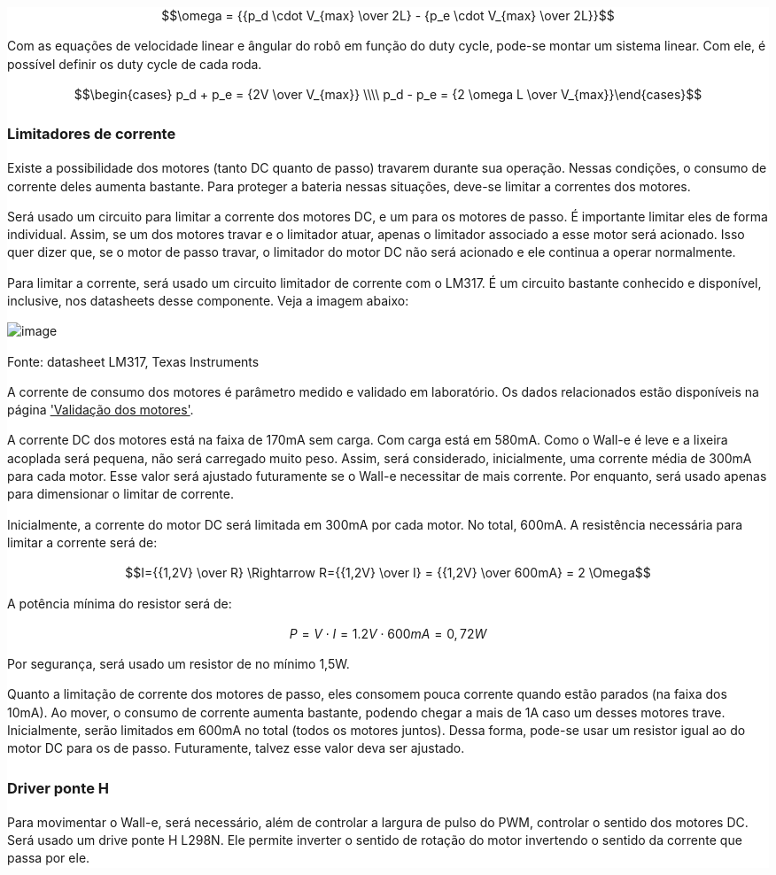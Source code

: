 $$\omega = {{p_d \cdot V_{max} \over 2L} - {p_e \cdot V_{max} \over 2L}}$$

Com as equações de velocidade linear e ângular do robô em função do duty cycle, pode-se montar um sistema linear. Com ele, é possível definir os duty cycle de cada roda.

$$\begin{cases} p_d + p_e = {2V \over V_{max}} \\\\ p_d - p_e = {2 \omega L \over V_{max}}\end{cases}$$


### Limitadores de corrente

Existe a possibilidade dos motores (tanto DC quanto de passo) travarem durante sua operação. Nessas condições, o consumo de corrente deles aumenta bastante. Para proteger a bateria nessas situações, deve-se limitar a correntes dos motores.

Será usado um circuito para limitar a corrente dos motores DC, e um para os motores de passo. É importante limitar eles de forma individual. Assim, se um dos motores travar e o limitador atuar, apenas o limitador associado a esse motor será acionado. Isso quer dizer que, se o motor de passo travar, o limitador do motor DC não será acionado e ele continua a operar normalmente.

Para limitar a corrente, será usado um circuito limitador de corrente com o LM317. É um circuito bastante conhecido e disponível, inclusive, nos datasheets desse componente. Veja a imagem abaixo:

![image](https://github.com/user-attachments/assets/2b1d2f63-81f0-430b-ac0e-968687dcacce)


Fonte: datasheet LM317, Texas Instruments

A corrente de consumo dos motores é parâmetro medido e validado em laboratório. Os dados relacionados estão disponíveis na página ['Validação dos motores'](validacao-motores.md).

A corrente DC dos motores está na faixa de 170mA sem carga. Com carga está em 580mA. Como o Wall-e é leve e a lixeira acoplada será pequena, não será carregado muito peso. Assim, será considerado, inicialmente, uma corrente média de 300mA para cada motor. Esse valor será ajustado futuramente se o Wall-e necessitar de mais corrente. Por enquanto, será usado apenas para dimensionar o limitar de corrente.

Inicialmente, a corrente do motor DC será limitada em 300mA por cada motor. No total, 600mA. A resistência necessária para limitar a corrente será de:

$$I={{1,2V} \over R} \Rightarrow R={{1,2V} \over I} = {{1,2V} \over 600mA} = 2 \Omega$$

A potência mínima do resistor será de:

$$P = V \cdot I = 1.2V \cdot 600mA = 0,72W$$

Por segurança, será usado um resistor de no mínimo 1,5W.

Quanto a limitação de corrente dos motores de passo, eles consomem pouca corrente quando estão parados (na faixa dos 10mA). Ao mover, o consumo de corrente aumenta bastante, podendo chegar a mais de 1A caso um desses motores trave. Inicialmente, serão limitados em 600mA no total (todos os motores juntos). Dessa forma, pode-se usar um resistor igual ao do motor DC para os de passo. Futuramente, talvez esse valor deva ser ajustado.


### Driver ponte H

Para movimentar o Wall-e, será necessário, além de controlar a largura de pulso do PWM, controlar o sentido dos motores DC. Será usado um drive ponte H L298N. Ele permite inverter o sentido de rotação do motor invertendo o sentido da corrente que passa por ele.
